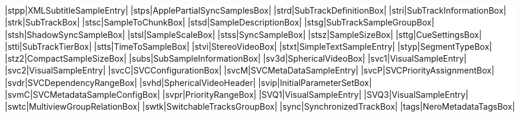 |stpp|XMLSubtitleSampleEntry|
|stps|ApplePartialSyncSamplesBox|
|strd|SubTrackDefinitionBox|
|stri|SubTrackInformationBox|
|strk|SubTrackBox|
|stsc|SampleToChunkBox|
|stsd|SampleDescriptionBox|
|stsg|SubTrackSampleGroupBox|
|stsh|ShadowSyncSampleBox|
|stsl|SampleScaleBox|
|stss|SyncSampleBox|
|stsz|SampleSizeBox|
|sttg|CueSettingsBox|
|stti|SubTrackTierBox|
|stts|TimeToSampleBox|
|stvi|StereoVideoBox|
|stxt|SimpleTextSampleEntry|
|styp|SegmentTypeBox|
|stz2|CompactSampleSizeBox|
|subs|SubSampleInformationBox|
|sv3d|SphericalVideoBox|
|svc1|VisualSampleEntry|
|svc2|VisualSampleEntry|
|svcC|SVCConfigurationBox|
|svcM|SVCMetaDataSampleEntry|
|svcP|SVCPriorityAssignmentBox|
|svdr|SVCDependencyRangeBox|
|svhd|SphericalVideoHeader|
|svip|InitialParameterSetBox|
|svmC|SVCMetadataSampleConfigBox|
|svpr|PriorityRangeBox|
|SVQ1|VisualSampleEntry|
|SVQ3|VisualSampleEntry|
|swtc|MultiviewGroupRelationBox|
|swtk|SwitchableTracksGroupBox|
|sync|SynchronizedTrackBox|
|tags|NeroMetadataTagsBox|